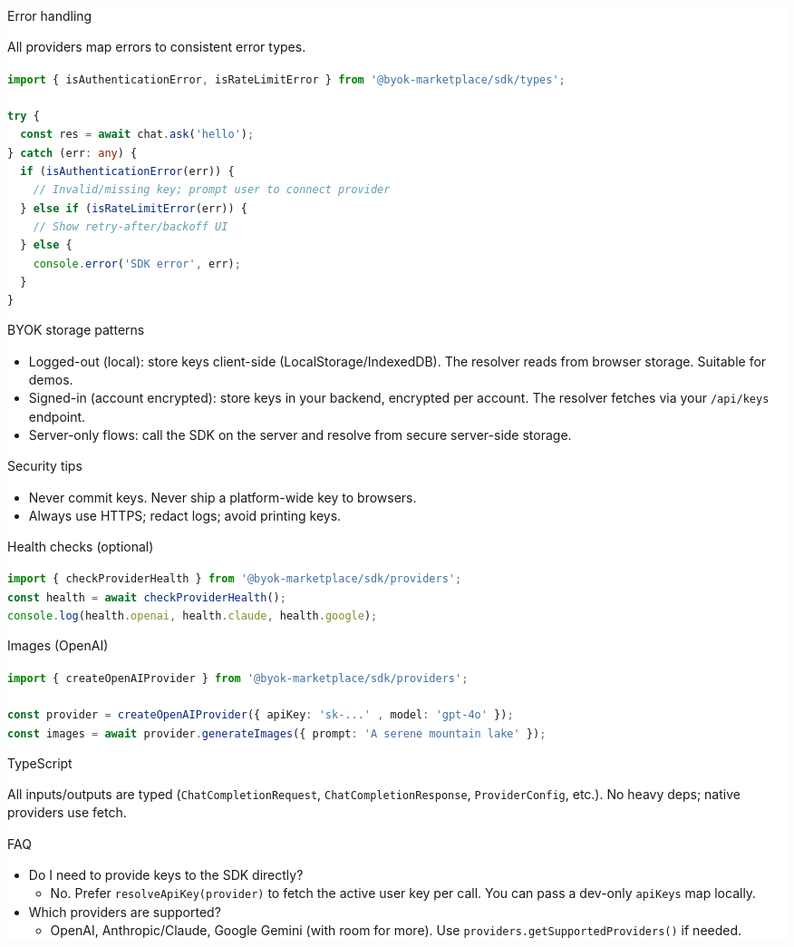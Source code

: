Error handling

All providers map errors to consistent error types.

```ts
import { isAuthenticationError, isRateLimitError } from '@byok-marketplace/sdk/types';

try {
  const res = await chat.ask('hello');
} catch (err: any) {
  if (isAuthenticationError(err)) {
    // Invalid/missing key; prompt user to connect provider
  } else if (isRateLimitError(err)) {
    // Show retry-after/backoff UI
  } else {
    console.error('SDK error', err);
  }
}
```

BYOK storage patterns

- Logged-out (local): store keys client-side (LocalStorage/IndexedDB). The resolver reads from browser storage. Suitable for demos.
- Signed-in (account encrypted): store keys in your backend, encrypted per account. The resolver fetches via your `/api/keys` endpoint.
- Server-only flows: call the SDK on the server and resolve from secure server-side storage.

Security tips

- Never commit keys. Never ship a platform-wide key to browsers.
- Always use HTTPS; redact logs; avoid printing keys.

Health checks (optional)

```ts
import { checkProviderHealth } from '@byok-marketplace/sdk/providers';
const health = await checkProviderHealth();
console.log(health.openai, health.claude, health.google);
```

Images (OpenAI)

```ts
import { createOpenAIProvider } from '@byok-marketplace/sdk/providers';

const provider = createOpenAIProvider({ apiKey: 'sk-...' , model: 'gpt-4o' });
const images = await provider.generateImages({ prompt: 'A serene mountain lake' });
```

TypeScript

All inputs/outputs are typed (`ChatCompletionRequest`, `ChatCompletionResponse`, `ProviderConfig`, etc.). No heavy deps; native providers use fetch.

FAQ

- Do I need to provide keys to the SDK directly?
  - No. Prefer `resolveApiKey(provider)` to fetch the active user key per call. You can pass a dev-only `apiKeys` map locally.
- Which providers are supported?
  - OpenAI, Anthropic/Claude, Google Gemini (with room for more). Use `providers.getSupportedProviders()` if needed.
